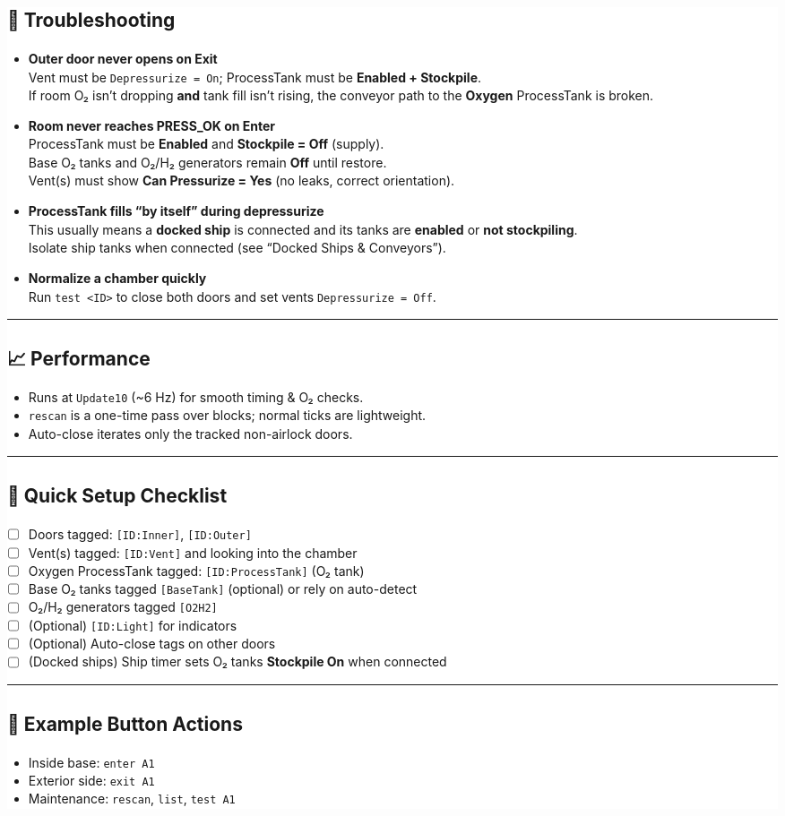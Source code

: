 
## 🧪 Troubleshooting

- **Outer door never opens on Exit**  
  Vent must be `Depressurize = On`; ProcessTank must be **Enabled + Stockpile**.  
  If room O₂ isn’t dropping **and** tank fill isn’t rising, the conveyor path to the **Oxygen** ProcessTank is broken.

- **Room never reaches PRESS_OK on Enter**  
  ProcessTank must be **Enabled** and **Stockpile = Off** (supply).  
  Base O₂ tanks and O₂/H₂ generators remain **Off** until restore.  
  Vent(s) must show **Can Pressurize = Yes** (no leaks, correct orientation).

- **ProcessTank fills “by itself” during depressurize**  
  This usually means a **docked ship** is connected and its tanks are **enabled** or **not stockpiling**.  
  Isolate ship tanks when connected (see “Docked Ships & Conveyors”).

- **Normalize a chamber quickly**  
  Run `test <ID>` to close both doors and set vents `Depressurize = Off`.

---

## 📈 Performance

- Runs at `Update10` (~6 Hz) for smooth timing & O₂ checks.
- `rescan` is a one-time pass over blocks; normal ticks are lightweight.
- Auto-close iterates only the tracked non-airlock doors.

---

## 🧭 Quick Setup Checklist

- [ ] Doors tagged: `[ID:Inner]`, `[ID:Outer]`
- [ ] Vent(s) tagged: `[ID:Vent]` and looking into the chamber
- [ ] Oxygen ProcessTank tagged: `[ID:ProcessTank]` (O₂ tank)
- [ ] Base O₂ tanks tagged `[BaseTank]` (optional) or rely on auto-detect
- [ ] O₂/H₂ generators tagged `[O2H2]`
- [ ] (Optional) `[ID:Light]` for indicators
- [ ] (Optional) Auto-close tags on other doors
- [ ] (Docked ships) Ship timer sets O₂ tanks **Stockpile On** when connected

---

## 🔗 Example Button Actions

- Inside base: `enter A1`
- Exterior side: `exit A1`
- Maintenance: `rescan`, `list`, `test A1`



